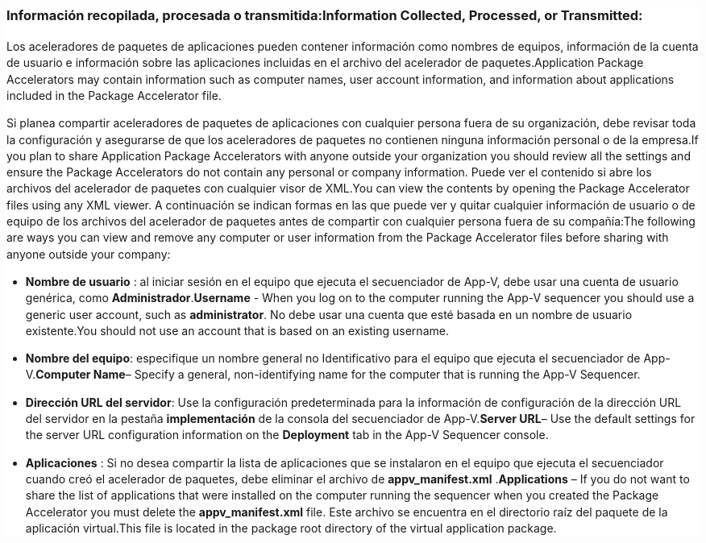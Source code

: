 
### <span data-ttu-id="11a3d-184">Información recopilada, procesada o transmitida:</span><span class="sxs-lookup"><span data-stu-id="11a3d-184">Information Collected, Processed, or Transmitted:</span></span>

<span data-ttu-id="11a3d-185">Los aceleradores de paquetes de aplicaciones pueden contener información como nombres de equipos, información de la cuenta de usuario e información sobre las aplicaciones incluidas en el archivo del acelerador de paquetes.</span><span class="sxs-lookup"><span data-stu-id="11a3d-185">Application Package Accelerators may contain information such as computer names, user account information, and information about applications included in the Package Accelerator file.</span></span>

<span data-ttu-id="11a3d-186">Si planea compartir aceleradores de paquetes de aplicaciones con cualquier persona fuera de su organización, debe revisar toda la configuración y asegurarse de que los aceleradores de paquetes no contienen ninguna información personal o de la empresa.</span><span class="sxs-lookup"><span data-stu-id="11a3d-186">If you plan to share Application Package Accelerators with anyone outside your organization you should review all the settings and ensure the Package Accelerators do not contain any personal or company information.</span></span> <span data-ttu-id="11a3d-187">Puede ver el contenido si abre los archivos del acelerador de paquetes con cualquier visor de XML.</span><span class="sxs-lookup"><span data-stu-id="11a3d-187">You can view the contents by opening the Package Accelerator files using any XML viewer.</span></span> <span data-ttu-id="11a3d-188">A continuación se indican formas en las que puede ver y quitar cualquier información de usuario o de equipo de los archivos del acelerador de paquetes antes de compartir con cualquier persona fuera de su compañía:</span><span class="sxs-lookup"><span data-stu-id="11a3d-188">The following are ways you can view and remove any computer or user information from the Package Accelerator files before sharing with anyone outside your company:</span></span>

-   <span data-ttu-id="11a3d-189">**Nombre de usuario** : al iniciar sesión en el equipo que ejecuta el secuenciador de App-V, debe usar una cuenta de usuario genérica, como **Administrador**.</span><span class="sxs-lookup"><span data-stu-id="11a3d-189">**Username** - When you log on to the computer running the App-V sequencer you should use a generic user account, such as **administrator**.</span></span> <span data-ttu-id="11a3d-190">No debe usar una cuenta que esté basada en un nombre de usuario existente.</span><span class="sxs-lookup"><span data-stu-id="11a3d-190">You should not use an account that is based on an existing username.</span></span>

-   <span data-ttu-id="11a3d-191">**Nombre del equipo**: especifique un nombre general no Identificativo para el equipo que ejecuta el secuenciador de App-V.</span><span class="sxs-lookup"><span data-stu-id="11a3d-191">**Computer Name**– Specify a general, non-identifying name for the computer that is running the App-V Sequencer.</span></span>

-   <span data-ttu-id="11a3d-192">**Dirección URL del servidor**: Use la configuración predeterminada para la información de configuración de la dirección URL del servidor en la pestaña **implementación** de la consola del secuenciador de App-V.</span><span class="sxs-lookup"><span data-stu-id="11a3d-192">**Server URL**– Use the default settings for the server URL configuration information on the **Deployment** tab in the App-V Sequencer console.</span></span>

-   <span data-ttu-id="11a3d-193">**Aplicaciones** : Si no desea compartir la lista de aplicaciones que se instalaron en el equipo que ejecuta el secuenciador cuando creó el acelerador de paquetes, debe eliminar el archivo de **appv\_manifest.xml** .</span><span class="sxs-lookup"><span data-stu-id="11a3d-193">**Applications** – If you do not want to share the list of applications that were installed on the computer running the sequencer when you created the Package Accelerator you must delete the **appv\_manifest.xml** file.</span></span> <span data-ttu-id="11a3d-194">Este archivo se encuentra en el directorio raíz del paquete de la aplicación virtual.</span><span class="sxs-lookup"><span data-stu-id="11a3d-194">This file is located in the package root directory of the virtual application package.</span></span>

